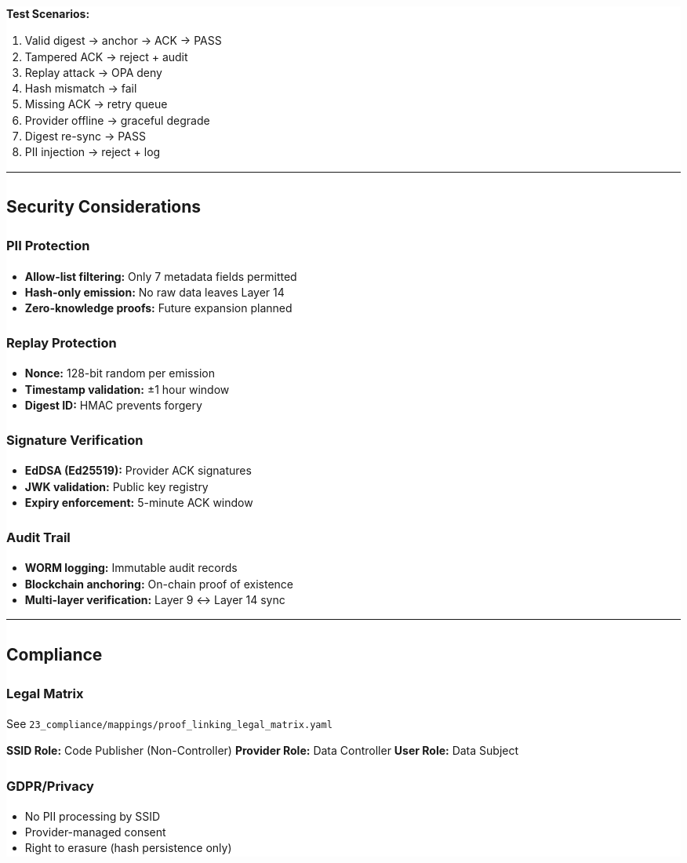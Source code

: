 **Test Scenarios:**
1. Valid digest → anchor → ACK → PASS
2. Tampered ACK → reject + audit
3. Replay attack → OPA deny
4. Hash mismatch → fail
5. Missing ACK → retry queue
6. Provider offline → graceful degrade
7. Digest re-sync → PASS
8. PII injection → reject + log

---

## Security Considerations

### PII Protection
- **Allow-list filtering:** Only 7 metadata fields permitted
- **Hash-only emission:** No raw data leaves Layer 14
- **Zero-knowledge proofs:** Future expansion planned

### Replay Protection
- **Nonce:** 128-bit random per emission
- **Timestamp validation:** ±1 hour window
- **Digest ID:** HMAC prevents forgery

### Signature Verification
- **EdDSA (Ed25519):** Provider ACK signatures
- **JWK validation:** Public key registry
- **Expiry enforcement:** 5-minute ACK window

### Audit Trail
- **WORM logging:** Immutable audit records
- **Blockchain anchoring:** On-chain proof of existence
- **Multi-layer verification:** Layer 9 ↔ Layer 14 sync

---

## Compliance

### Legal Matrix
See `23_compliance/mappings/proof_linking_legal_matrix.yaml`

**SSID Role:** Code Publisher (Non-Controller)
**Provider Role:** Data Controller
**User Role:** Data Subject

### GDPR/Privacy
- No PII processing by SSID
- Provider-managed consent
- Right to erasure (hash persistence only)
